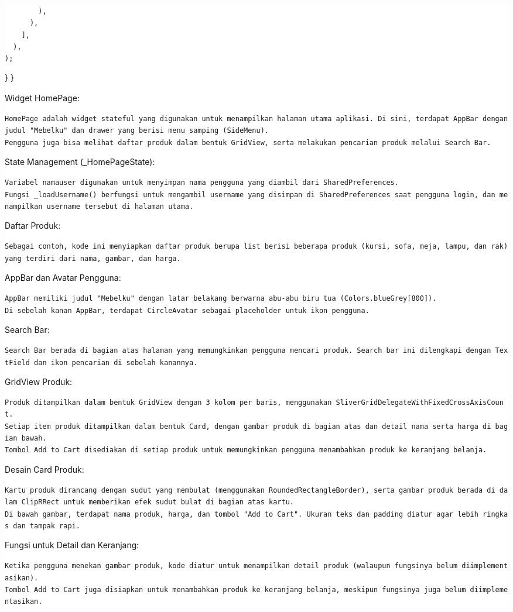             ),
          ),
        ],
      ),
    );
  }
}

Widget HomePage:

    HomePage adalah widget stateful yang digunakan untuk menampilkan halaman utama aplikasi. Di sini, terdapat AppBar dengan judul "Mebelku" dan drawer yang berisi menu samping (SideMenu).
    Pengguna juga bisa melihat daftar produk dalam bentuk GridView, serta melakukan pencarian produk melalui Search Bar.

State Management (_HomePageState):

    Variabel namauser digunakan untuk menyimpan nama pengguna yang diambil dari SharedPreferences.
    Fungsi _loadUsername() berfungsi untuk mengambil username yang disimpan di SharedPreferences saat pengguna login, dan menampilkan username tersebut di halaman utama.

Daftar Produk:

    Sebagai contoh, kode ini menyiapkan daftar produk berupa list berisi beberapa produk (kursi, sofa, meja, lampu, dan rak) yang terdiri dari nama, gambar, dan harga.

AppBar dan Avatar Pengguna:

    AppBar memiliki judul "Mebelku" dengan latar belakang berwarna abu-abu biru tua (Colors.blueGrey[800]).
    Di sebelah kanan AppBar, terdapat CircleAvatar sebagai placeholder untuk ikon pengguna.

Search Bar:

    Search Bar berada di bagian atas halaman yang memungkinkan pengguna mencari produk. Search bar ini dilengkapi dengan TextField dan ikon pencarian di sebelah kanannya.

GridView Produk:

    Produk ditampilkan dalam bentuk GridView dengan 3 kolom per baris, menggunakan SliverGridDelegateWithFixedCrossAxisCount.
    Setiap item produk ditampilkan dalam bentuk Card, dengan gambar produk di bagian atas dan detail nama serta harga di bagian bawah.
    Tombol Add to Cart disediakan di setiap produk untuk memungkinkan pengguna menambahkan produk ke keranjang belanja.

Desain Card Produk:

    Kartu produk dirancang dengan sudut yang membulat (menggunakan RoundedRectangleBorder), serta gambar produk berada di dalam ClipRRect untuk memberikan efek sudut bulat di bagian atas kartu.
    Di bawah gambar, terdapat nama produk, harga, dan tombol "Add to Cart". Ukuran teks dan padding diatur agar lebih ringkas dan tampak rapi.

Fungsi untuk Detail dan Keranjang:

    Ketika pengguna menekan gambar produk, kode diatur untuk menampilkan detail produk (walaupun fungsinya belum diimplementasikan).
    Tombol Add to Cart juga disiapkan untuk menambahkan produk ke keranjang belanja, meskipun fungsinya juga belum diimplementasikan.
